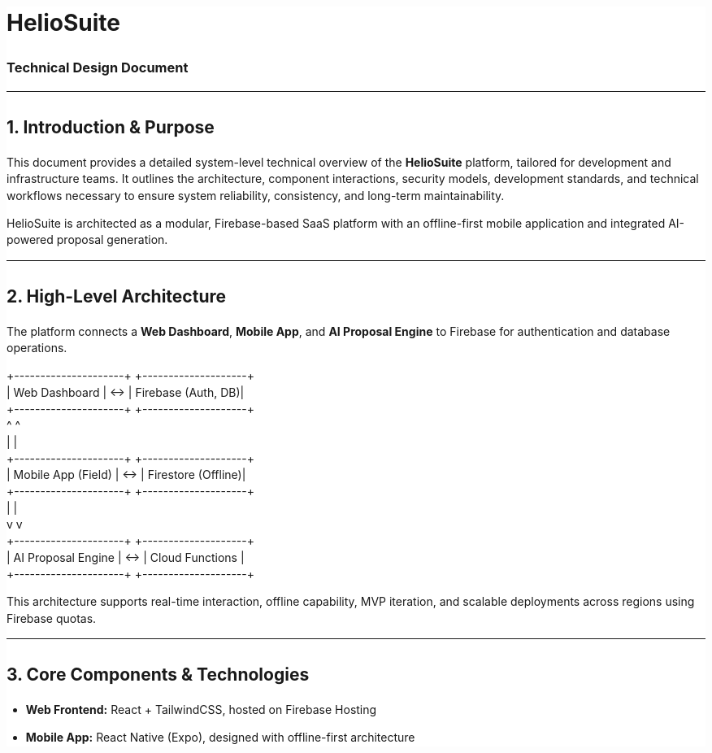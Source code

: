 # **HelioSuite**

### **Technical Design Document**

---

## **1\. Introduction & Purpose**

This document provides a detailed system-level technical overview of the **HelioSuite** platform, tailored for development and infrastructure teams. It outlines the architecture, component interactions, security models, development standards, and technical workflows necessary to ensure system reliability, consistency, and long-term maintainability.

HelioSuite is architected as a modular, Firebase-based SaaS platform with an offline-first mobile application and integrated AI-powered proposal generation.

---

## **2\. High-Level Architecture**

The platform connects a **Web Dashboard**, **Mobile App**, and **AI Proposal Engine** to Firebase for authentication and database operations.

\+---------------------+     \+--------------------+  
|   Web Dashboard     | \<-\> | Firebase (Auth, DB)|  
\+---------------------+     \+--------------------+  
           ^                          ^  
           |                          |  
\+---------------------+     \+--------------------+  
| Mobile App (Field)  | \<-\> | Firestore (Offline)|  
\+---------------------+     \+--------------------+  
           |                          |  
           v                          v  
\+---------------------+     \+--------------------+  
|  AI Proposal Engine | \<-\> |  Cloud Functions   |  
\+---------------------+     \+--------------------+

This architecture supports real-time interaction, offline capability, MVP iteration, and scalable deployments across regions using Firebase quotas.

---

## **3\. Core Components & Technologies**

* **Web Frontend:** React \+ TailwindCSS, hosted on Firebase Hosting

* **Mobile App:** React Native (Expo), designed with offline-first architecture

